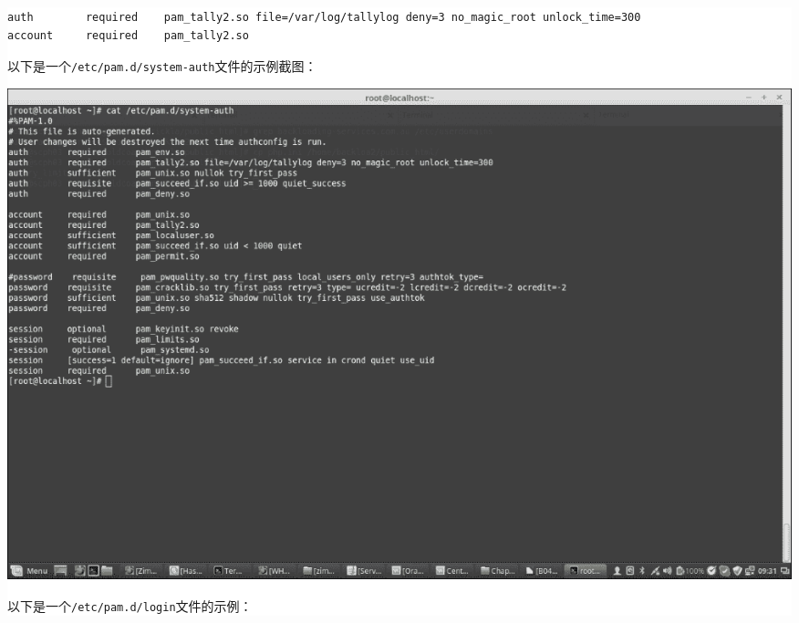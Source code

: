 ```
auth        required    pam_tally2.so file=/var/log/tallylog deny=3 no_magic_root unlock_time=300
account     required    pam_tally2.so

```

以下是一个`/etc/pam.d/system-auth`文件的示例截图：

![配置登录失败](img/B04674_01_10.jpg)

以下是一个`/etc/pam.d/login`文件的示例：
